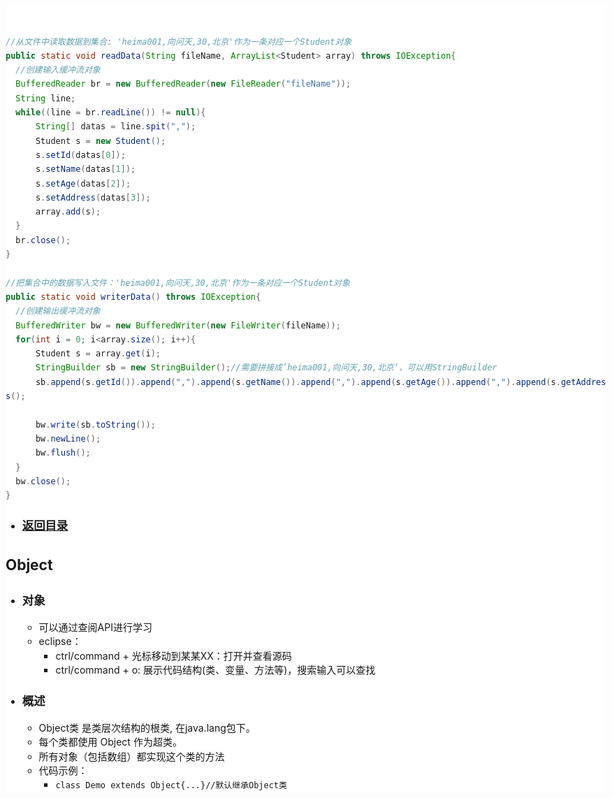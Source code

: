   ```java
  
  
  //从文件中读取数据到集合: 'heima001,向问天,30,北京'作为一条对应一个Student对象
  public static void readData(String fileName, ArrayList<Student> array) throws IOException{
  	//创建输入缓冲流对象
	BufferedReader br = new BufferedReader(new FileReader("fileName"));
	String line;
	while((line = br.readLine()) != null){
		String[] datas = line.spit(",");
		Student s = new Student();
		s.setId(datas[0]);
		s.setName(datas[1]);
		s.setAge(datas[2]);
		s.setAddress(datas[3]);
		array.add(s);
	}
	br.close();
  }
  
  //把集合中的数据写入文件：'heima001,向问天,30,北京'作为一条对应一个Student对象
  public static void writerData() throws IOException{
  	//创建输出缓冲流对象
	BufferedWriter bw = new BufferedWriter(new FileWriter(fileName));
	for(int i = 0; i<array.size(); i++){
		Student s = array.get(i);
		StringBuilder sb = new StringBuilder();//需要拼接成’heima001,向问天,30,北京‘，可以用StringBuilder
		sb.append(s.getId()).append(",").append(s.getName()).append(",").append(s.getAge()).append(",").append(s.getAddress();
		
		bw.write(sb.toString());
		bw.newLine();
		bw.flush();
	}
	bw.close();
  }
  
  ```


* ### [返回目录](#目录)




## Object
- ### 对象
  - 可以通过查阅API进行学习
  - eclipse：
    - ctrl/command + 光标移动到某某XX：打开并查看源码
    - ctrl/command + o: 展示代码结构(类、变量、方法等)，搜索输入可以查找
   
- ### 概述
  - Object类 是类层次结构的根类, 在java.lang包下。
  - 每个类都使用 Object 作为超类。
  - 所有对象（包括数组）都实现这个类的方法
  - 代码示例：
    - `class Demo extends Object{...}//默认继承Object类`
